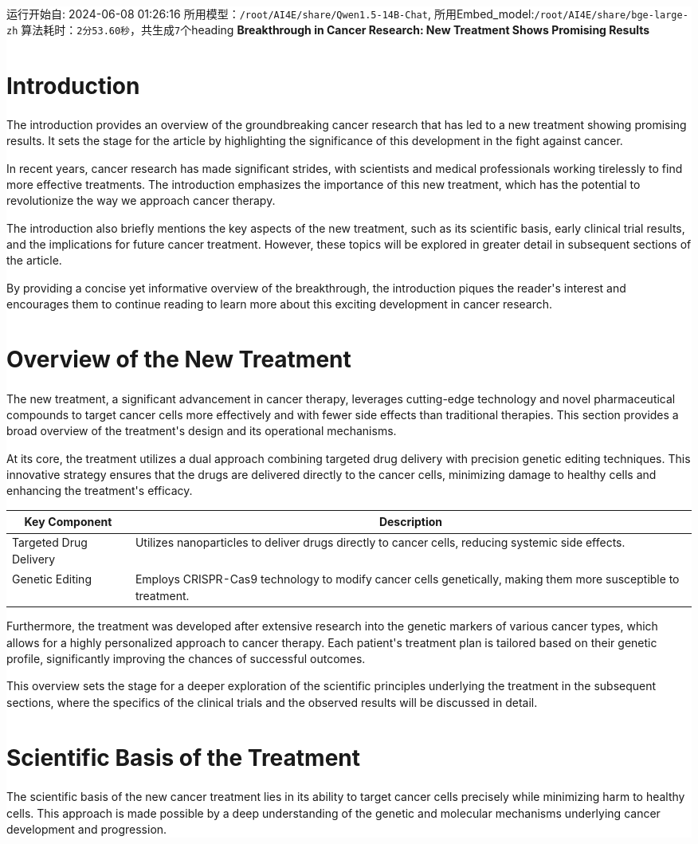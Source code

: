 运行开始自: 2024-06-08 01:26:16
所用模型：`/root/AI4E/share/Qwen1.5-14B-Chat`, 所用Embed_model:`/root/AI4E/share/bge-large-zh`
算法耗时：`2分53.60秒`，共生成`7`个heading
**Breakthrough in Cancer Research: New Treatment Shows Promising Results**
# Introduction
The introduction provides an overview of the groundbreaking cancer research that has led to a new treatment showing promising results. It sets the stage for the article by highlighting the significance of this development in the fight against cancer.

In recent years, cancer research has made significant strides, with scientists and medical professionals working tirelessly to find more effective treatments. The introduction emphasizes the importance of this new treatment, which has the potential to revolutionize the way we approach cancer therapy.

The introduction also briefly mentions the key aspects of the new treatment, such as its scientific basis, early clinical trial results, and the implications for future cancer treatment. However, these topics will be explored in greater detail in subsequent sections of the article.

By providing a concise yet informative overview of the breakthrough, the introduction piques the reader's interest and encourages them to continue reading to learn more about this exciting development in cancer research.
# Overview of the New Treatment
The new treatment, a significant advancement in cancer therapy, leverages cutting-edge technology and novel pharmaceutical compounds to target cancer cells more effectively and with fewer side effects than traditional therapies. This section provides a broad overview of the treatment's design and its operational mechanisms.

At its core, the treatment utilizes a dual approach combining targeted drug delivery with precision genetic editing techniques. This innovative strategy ensures that the drugs are delivered directly to the cancer cells, minimizing damage to healthy cells and enhancing the treatment's efficacy.

| Key Component | Description |
|---------------|-------------|
| Targeted Drug Delivery | Utilizes nanoparticles to deliver drugs directly to cancer cells, reducing systemic side effects. |
| Genetic Editing | Employs CRISPR-Cas9 technology to modify cancer cells genetically, making them more susceptible to treatment. |

Furthermore, the treatment was developed after extensive research into the genetic markers of various cancer types, which allows for a highly personalized approach to cancer therapy. Each patient's treatment plan is tailored based on their genetic profile, significantly improving the chances of successful outcomes.

This overview sets the stage for a deeper exploration of the scientific principles underlying the treatment in the subsequent sections, where the specifics of the clinical trials and the observed results will be discussed in detail.
# Scientific Basis of the Treatment
The scientific basis of the new cancer treatment lies in its ability to target cancer cells precisely while minimizing harm to healthy cells. This approach is made possible by a deep understanding of the genetic and molecular mechanisms underlying cancer development and progression.
